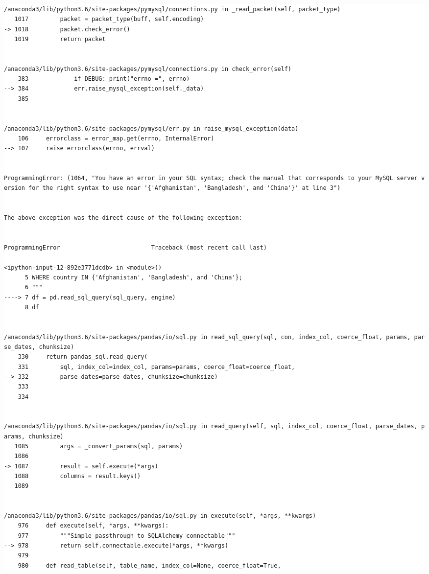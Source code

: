 
    /anaconda3/lib/python3.6/site-packages/pymysql/connections.py in _read_packet(self, packet_type)
       1017         packet = packet_type(buff, self.encoding)
    -> 1018         packet.check_error()
       1019         return packet


    /anaconda3/lib/python3.6/site-packages/pymysql/connections.py in check_error(self)
        383             if DEBUG: print("errno =", errno)
    --> 384             err.raise_mysql_exception(self._data)
        385 


    /anaconda3/lib/python3.6/site-packages/pymysql/err.py in raise_mysql_exception(data)
        106     errorclass = error_map.get(errno, InternalError)
    --> 107     raise errorclass(errno, errval)
    

    ProgrammingError: (1064, "You have an error in your SQL syntax; check the manual that corresponds to your MySQL server version for the right syntax to use near '{'Afghanistan', 'Bangladesh', and 'China'}' at line 3")

    
    The above exception was the direct cause of the following exception:


    ProgrammingError                          Traceback (most recent call last)

    <ipython-input-12-892e3771dcdb> in <module>()
          5 WHERE country IN {'Afghanistan', 'Bangladesh', and 'China'};
          6 """
    ----> 7 df = pd.read_sql_query(sql_query, engine)
          8 df


    /anaconda3/lib/python3.6/site-packages/pandas/io/sql.py in read_sql_query(sql, con, index_col, coerce_float, params, parse_dates, chunksize)
        330     return pandas_sql.read_query(
        331         sql, index_col=index_col, params=params, coerce_float=coerce_float,
    --> 332         parse_dates=parse_dates, chunksize=chunksize)
        333 
        334 


    /anaconda3/lib/python3.6/site-packages/pandas/io/sql.py in read_query(self, sql, index_col, coerce_float, parse_dates, params, chunksize)
       1085         args = _convert_params(sql, params)
       1086 
    -> 1087         result = self.execute(*args)
       1088         columns = result.keys()
       1089 


    /anaconda3/lib/python3.6/site-packages/pandas/io/sql.py in execute(self, *args, **kwargs)
        976     def execute(self, *args, **kwargs):
        977         """Simple passthrough to SQLAlchemy connectable"""
    --> 978         return self.connectable.execute(*args, **kwargs)
        979 
        980     def read_table(self, table_name, index_col=None, coerce_float=True,
